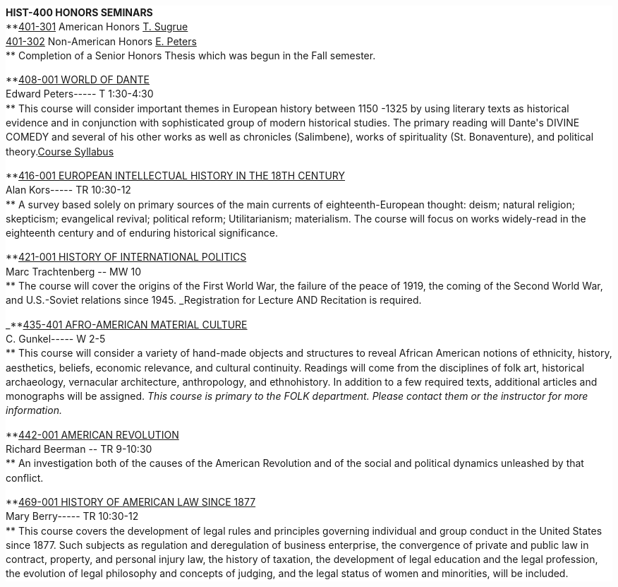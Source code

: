   
**HIST-400 HONORS SEMINARS**  
**[401-301](http://www.history.upenn.edu/f97/uglist.html#400-301) American
Honors [T. Sugrue](http://www.history.upenn.edu/faculty/sugrue.html)  
[401-302](http://www.history.upenn.edu/f97/uglist.html#400-302) Non-American
Honors [E. Peters](http://www.history.upenn.edu/faculty/peters.html)  
** Completion of a Senior Honors Thesis which was begun in the Fall semester.  
  
**[408-001 WORLD OF DANTE](http://www.history.upenn.edu/f97/uglist.html#415)  
Edward Peters----- T 1:30-4:30  
** This course will consider important themes in European history between 1150
-1325 by using literary texts as historical evidence and in conjunction with
sophisticated group of modern historical studies. The primary reading will
Dante's DIVINE COMEDY and several of his other works as well as chronicles
(Salimbene), works of spirituality (St. Bonaventure), and political
theory.[Course Syllabus](408syl.htm)  
  
**[416-001 EUROPEAN INTELLECTUAL HISTORY IN THE 18TH CENTURY  
](http://www.history.upenn.edu/f97/uglist.html#420)Alan Kors----- TR 10:30-12  
** A survey based solely on primary sources of the main currents of
eighteenth-European thought: deism; natural religion; skepticism; evangelical
revival; political reform; Utilitarianism; materialism. The course will focus
on works widely-read in the eighteenth century and of enduring historical
significance.

  
**[421-001 HISTORY OF INTERNATIONAL
POLITICS](http://www.history.upenn.edu/f97/uglist.html#425)  
Marc Trachtenberg -- MW 10  
** The course will cover the origins of the First World War, the failure of
the peace of 1919, the coming of the Second World War, and U.S.-Soviet
relations since 1945. _Registration for Lecture AND Recitation is required.  
  
_**[435-401 AFRO-AMERICAN MATERIAL
CULTURE](http://www.history.upenn.edu/f97/uglist.html#430)  
C. Gunkel----- W 2-5  
** This course will consider a variety of hand-made objects and structures to
reveal African American notions of ethnicity, history, aesthetics, beliefs,
economic relevance, and cultural continuity. Readings will come from the
disciplines of folk art, historical archaeology, vernacular architecture,
anthropology, and ethnohistory. In addition to a few required texts,
additional articles and monographs will be assigned. _This course is primary
to the FOLK department. Please contact them or the instructor for more
information._  
  
**[442-001 AMERICAN REVOLUTION  
](http://www.history.upenn.edu/f97/uglist.html#441)Richard Beerman -- TR
9-10:30  
** An investigation both of the causes of the American Revolution and of the
social and political dynamics unleashed by that conflict.  
  
**[469-001 HISTORY OF AMERICAN LAW SINCE 1877  
](http://www.history.upenn.edu/f97/uglist.html#468-401)Mary Berry----- TR
10:30-12  
** This course covers the development of legal rules and principles governing
individual and group conduct in the United States since 1877. Such subjects as
regulation and deregulation of business enterprise, the convergence of private
and public law in contract, property, and personal injury law, the history of
taxation, the development of legal education and the legal profession, the
evolution of legal philosophy and concepts of judging, and the legal status of
women and minorities, will be included.  
  